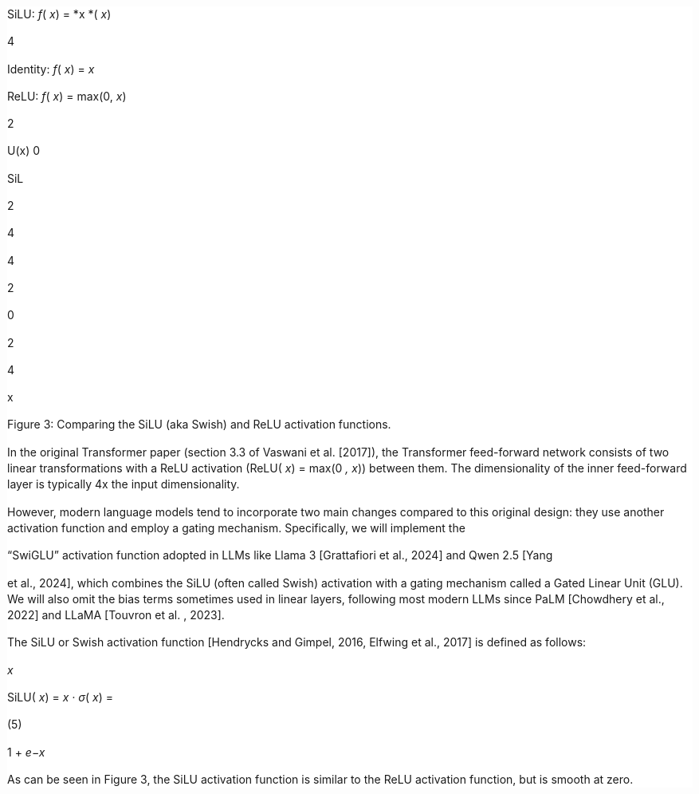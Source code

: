SiLU: *f*\( *x*\) = *x *\( *x*\)

4

Identity: *f*\( *x*\) = *x*

ReLU: *f*\( *x*\) = max\(0, *x*\)

2

U\(x\) 0

SiL

2

4

4

2

0

2

4

x

Figure 3: Comparing the SiLU \(aka Swish\) and ReLU activation functions. 

In the original Transformer paper \(section 3.3 of Vaswani et al. \[2017\]\), the Transformer feed-forward network consists of two linear transformations with a ReLU activation \(ReLU\( *x*\) = max\(0 *, x*\)\) between them. The dimensionality of the inner feed-forward layer is typically 4x the input dimensionality. 

However, modern language models tend to incorporate two main changes compared to this original design: they use another activation function and employ a gating mechanism. Specifically, we will implement the

“SwiGLU” activation function adopted in LLMs like Llama 3 \[Grattafiori et al., 2024\] and Qwen 2.5 \[Yang

et al., 2024\], which combines the SiLU \(often called Swish\) activation with a gating mechanism called a Gated Linear Unit \(GLU\). We will also omit the bias terms sometimes used in linear layers, following most modern LLMs since PaLM \[Chowdhery et al., 2022\] and LLaMA \[Touvron et al. , 2023\]. 

The SiLU or Swish activation function \[Hendrycks and Gimpel, 2016, Elfwing et al., 2017\] is defined as follows:

*x*

SiLU\( *x*\) = *x · σ*\( *x*\) =

\(5\)

1 \+ *e−x*

As can be seen in Figure 3, the SiLU activation function is similar to the ReLU activation function, but is smooth at zero. 

